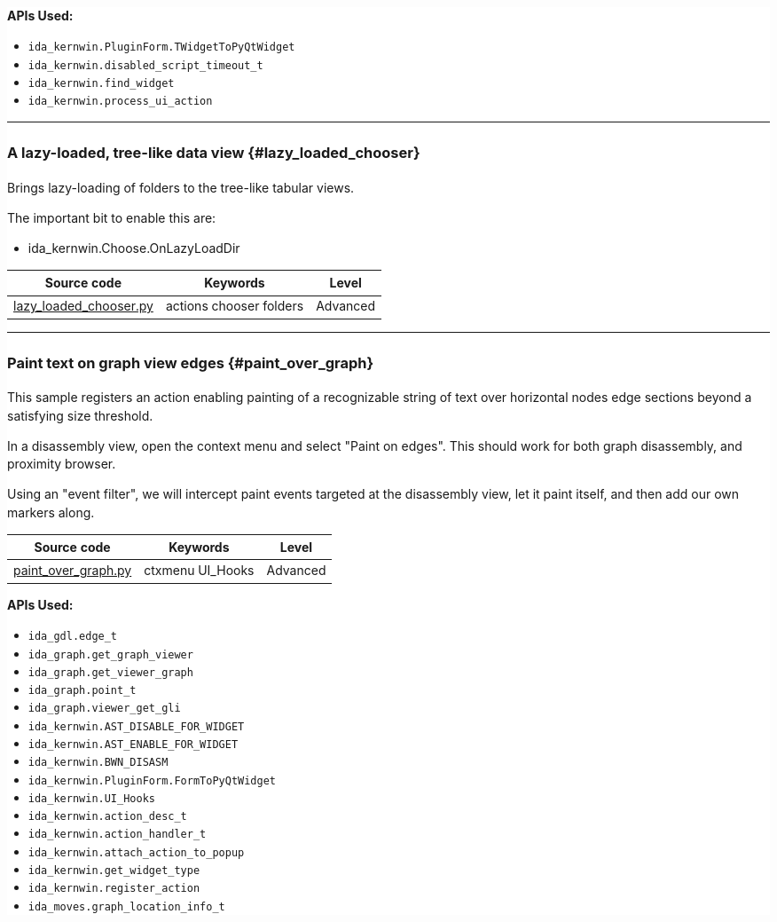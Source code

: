 **APIs Used:**
* `ida_kernwin.PluginForm.TWidgetToPyQtWidget`
* `ida_kernwin.disabled_script_timeout_t`
* `ida_kernwin.find_widget`
* `ida_kernwin.process_ui_action`

***


### A lazy-loaded, tree-like data view {#lazy_loaded_chooser}
Brings lazy-loading of folders to the tree-like tabular views.

The important bit to enable this are:

  * ida_kernwin.Choose.OnLazyLoadDir

| Source code                   | Keywords   | Level                              |
|-------------------------------|------------|------------------------------------|
| [lazy_loaded_chooser.py](https://github.com/HexRaysSA/ida-sdk/src/plugins/idapython/examples/ui/tabular_views/custom/lazy_loaded_chooser.py) | actions chooser folders | Advanced |


***


### Paint text on graph view edges {#paint_over_graph}
This sample registers an action enabling painting of a recognizable
string of text over horizontal nodes edge sections beyond a
satisfying size threshold.

In a disassembly view, open the context menu and select
"Paint on edges". This should work for both graph disassembly,
and proximity browser.

Using an "event filter", we will intercept paint events
targeted at the disassembly view, let it paint itself, and
then add our own markers along.

| Source code                   | Keywords   | Level                              |
|-------------------------------|------------|------------------------------------|
| [paint_over_graph.py](https://github.com/HexRaysSA/ida-sdk/src/plugins/idapython/examples/ui/pyqt/paint_over_graph.py) | ctxmenu UI_Hooks | Advanced |

**APIs Used:**
* `ida_gdl.edge_t`
* `ida_graph.get_graph_viewer`
* `ida_graph.get_viewer_graph`
* `ida_graph.point_t`
* `ida_graph.viewer_get_gli`
* `ida_kernwin.AST_DISABLE_FOR_WIDGET`
* `ida_kernwin.AST_ENABLE_FOR_WIDGET`
* `ida_kernwin.BWN_DISASM`
* `ida_kernwin.PluginForm.FormToPyQtWidget`
* `ida_kernwin.UI_Hooks`
* `ida_kernwin.action_desc_t`
* `ida_kernwin.action_handler_t`
* `ida_kernwin.attach_action_to_popup`
* `ida_kernwin.get_widget_type`
* `ida_kernwin.register_action`
* `ida_moves.graph_location_info_t`
